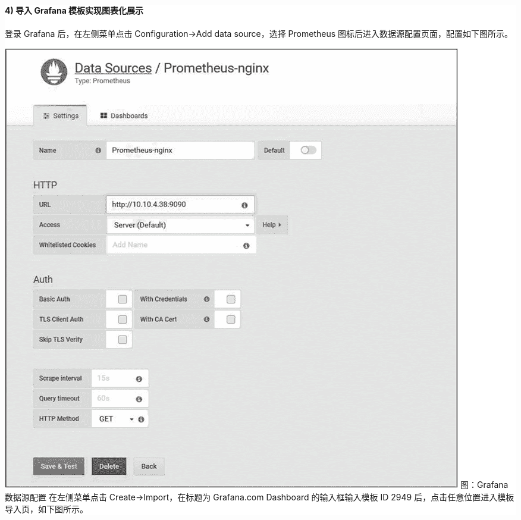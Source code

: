 #### 4) 导入 Grafana 模板实现图表化展示

登录 Grafana 后，在左侧菜单点击 Configuration→Add data source，选择 Prometheus 图标后进入数据源配置页面，配置如下图所示。

![Grafana 数据源配置](img/80d25ae0b202510c2f2d83162b8ee0f0.png)
图：Grafana 数据源配置
在左侧菜单点击 Create→Import，在标题为 Grafana.com Dashboard 的输入框输入模板 ID 2949 后，点击任意位置进入模板导入页，如下图所示。
